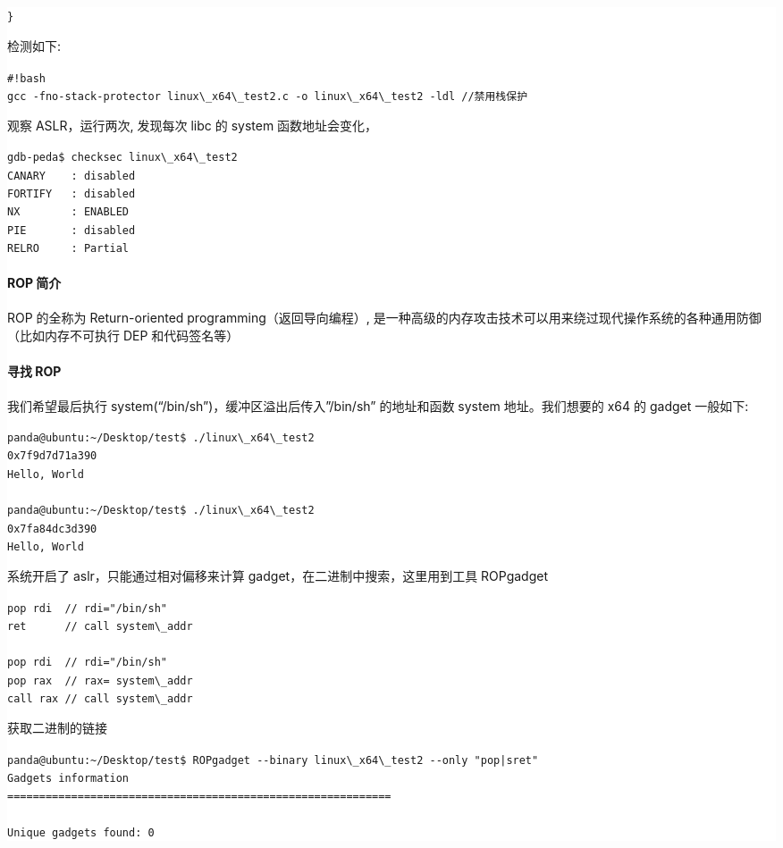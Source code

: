 ```
}
```

检测如下:

```
#!bash
gcc -fno-stack-protector linux\_x64\_test2.c -o linux\_x64\_test2 -ldl //禁用栈保护
```

观察 ASLR，运行两次, 发现每次 libc 的 system 函数地址会变化，

```
gdb-peda$ checksec linux\_x64\_test2
CANARY    : disabled
FORTIFY   : disabled
NX        : ENABLED
PIE       : disabled
RELRO     : Partial
```

#### ROP 简介

ROP 的全称为 Return-oriented programming（返回导向编程）, 是一种高级的内存攻击技术可以用来绕过现代操作系统的各种通用防御（比如内存不可执行 DEP 和代码签名等）

#### 寻找 ROP

我们希望最后执行 system(“/bin/sh”)，缓冲区溢出后传入”/bin/sh” 的地址和函数 system 地址。我们想要的 x64 的 gadget 一般如下:

```
panda@ubuntu:~/Desktop/test$ ./linux\_x64\_test2 
0x7f9d7d71a390
Hello, World

panda@ubuntu:~/Desktop/test$ ./linux\_x64\_test2 
0x7fa84dc3d390
Hello, World
```

系统开启了 aslr，只能通过相对偏移来计算 gadget，在二进制中搜索，这里用到工具 ROPgadget

```
pop rdi  // rdi="/bin/sh"
ret      // call system\_addr

pop rdi  // rdi="/bin/sh"
pop rax  // rax= system\_addr
call rax // call system\_addr
```

获取二进制的链接

```
panda@ubuntu:~/Desktop/test$ ROPgadget --binary linux\_x64\_test2 --only "pop|sret"
Gadgets information
============================================================

Unique gadgets found: 0
```
